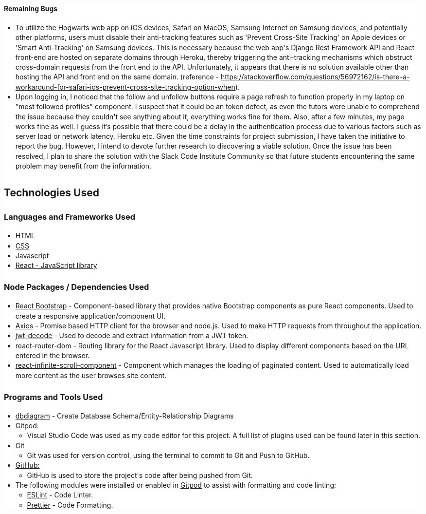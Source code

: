 #### Remaining Bugs
- To utilize the Hogwarts web app on iOS devices, Safari on MacOS, Samsung Internet on Samsung devices, and potentially other platforms, users must disable their anti-tracking features such as 'Prevent Cross-Site Tracking' on Apple devices or 'Smart Anti-Tracking' on Samsung devices. This is necessary because the web app's Django Rest Framework API and React front-end are hosted on separate domains through Heroku, thereby triggering the anti-tracking mechanisms which obstruct cross-domain requests from the front end to the API. Unfortunately, it appears that there is no solution available other than hosting the API and front end on the same domain. (reference - https://stackoverflow.com/questions/56972162/is-there-a-workaround-for-safari-ios-prevent-cross-site-tracking-option-when).
- Upon logging in, I noticed that the follow and unfollow buttons require a page refresh to function properly in my laptop on "most followed profiles" component. I suspect that it could be an token defect, as even the tutors were unable to comprehend the issue because they couldn't see anything about it, everything works fine for them. Also, after a few minutes, my page works fine as well. I guess it’s possible that there could be a delay in the authentication process due to various factors such as server load or network latency, Heroku etc. Given the time constraints for project submission, I have taken the initiative to report the bug. However, I intend to devote further research to discovering a viable solution. Once the issue has been resolved, I plan to share the solution with the Slack Code Institute Community so that future students encountering the same problem may benefit from the information.

## Technologies Used

### Languages and Frameworks Used

- [HTML](https://en.wikipedia.org/wiki/HTML)
- [CSS](https://en.wikipedia.org/wiki/CSS)
- [Javascript](https://en.wikipedia.org/wiki/JavaScript)
- [React - JavaScript library](https://react.dev/)

### Node Packages / Dependencies Used

- [React Bootstrap](https://react-bootstrap.github.io/) - Component-based library that provides native Bootstrap components as pure React components. Used to create a responsive application/component UI.
- [Axios](https://axios-http.com/) - Promise based HTTP client for the browser and node.js. Used to make HTTP requests from throughout the application.
- [jwt-decode](https://github.com/auth0/jwt-decode) - Used to decode and extract information from a JWT token.
- react-router-dom - Routing library for the React Javascript library. Used to display different components based on the URL entered in the browser.
- [react-infinite-scroll-component](https://github.com/ankeetmaini/react-infinite-scroll-component) - Component which manages the loading of paginated content. Used to automatically load more content as the user browses site content.

### Programs and Tools Used

- [dbdiagram](https://dbdiagram.io/home) - Create Database Schema/Entity-Relationship Diagrams
- [Gitpod:](https://code.visualstudio.com/)
  - Visual Studio Code was used as my code editor for this project. A full list
    of plugins used can be found later in this section.
- [Git](https://git-scm.com/)
  - Git was used for version control, using the terminal to commit to Git and
    Push to GitHub.
- [GitHub:](https://github.com/)
  - GitHub is used to store the project's code after being pushed from Git.
- The following modules were installed or enabled in [Gitpod](https://code.visualstudio.com/) to assist with formatting and code linting:
  - [ESLint](https://eslint.org/) - Code Linter.
  - [Prettier](https://prettier.io/) - Code Formatting.
